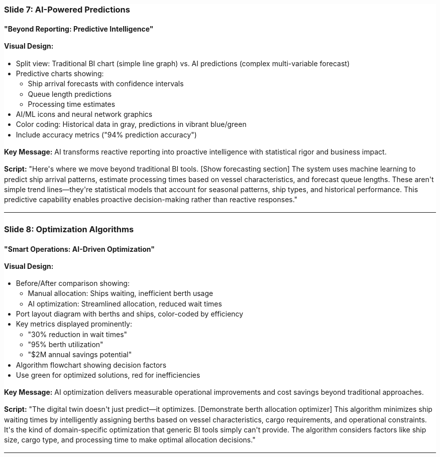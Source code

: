 ### Slide 7: AI-Powered Predictions
**"Beyond Reporting: Predictive Intelligence"**

**Visual Design:**
- Split view: Traditional BI chart (simple line graph) vs. AI predictions (complex multi-variable forecast)
- Predictive charts showing:
  - Ship arrival forecasts with confidence intervals
  - Queue length predictions
  - Processing time estimates
- AI/ML icons and neural network graphics
- Color coding: Historical data in gray, predictions in vibrant blue/green
- Include accuracy metrics ("94% prediction accuracy")

**Key Message:**
AI transforms reactive reporting into proactive intelligence with statistical rigor and business impact.

**Script:**
"Here's where we move beyond traditional BI tools. [Show forecasting section] The system uses machine learning to predict ship arrival patterns, estimate processing times based on vessel characteristics, and forecast queue lengths. These aren't simple trend lines—they're statistical models that account for seasonal patterns, ship types, and historical performance. This predictive capability enables proactive decision-making rather than reactive responses."

---

### Slide 8: Optimization Algorithms
**"Smart Operations: AI-Driven Optimization"**

**Visual Design:**
- Before/After comparison showing:
  - Manual allocation: Ships waiting, inefficient berth usage
  - AI optimization: Streamlined allocation, reduced wait times
- Port layout diagram with berths and ships, color-coded by efficiency
- Key metrics displayed prominently:
  - "30% reduction in wait times"
  - "95% berth utilization"
  - "$2M annual savings potential"
- Algorithm flowchart showing decision factors
- Use green for optimized solutions, red for inefficiencies

**Key Message:**
AI optimization delivers measurable operational improvements and cost savings beyond traditional approaches.

**Script:**
"The digital twin doesn't just predict—it optimizes. [Demonstrate berth allocation optimizer] This algorithm minimizes ship waiting times by intelligently assigning berths based on vessel characteristics, cargo requirements, and operational constraints. It's the kind of domain-specific optimization that generic BI tools simply can't provide. The algorithm considers factors like ship size, cargo type, and processing time to make optimal allocation decisions."

---